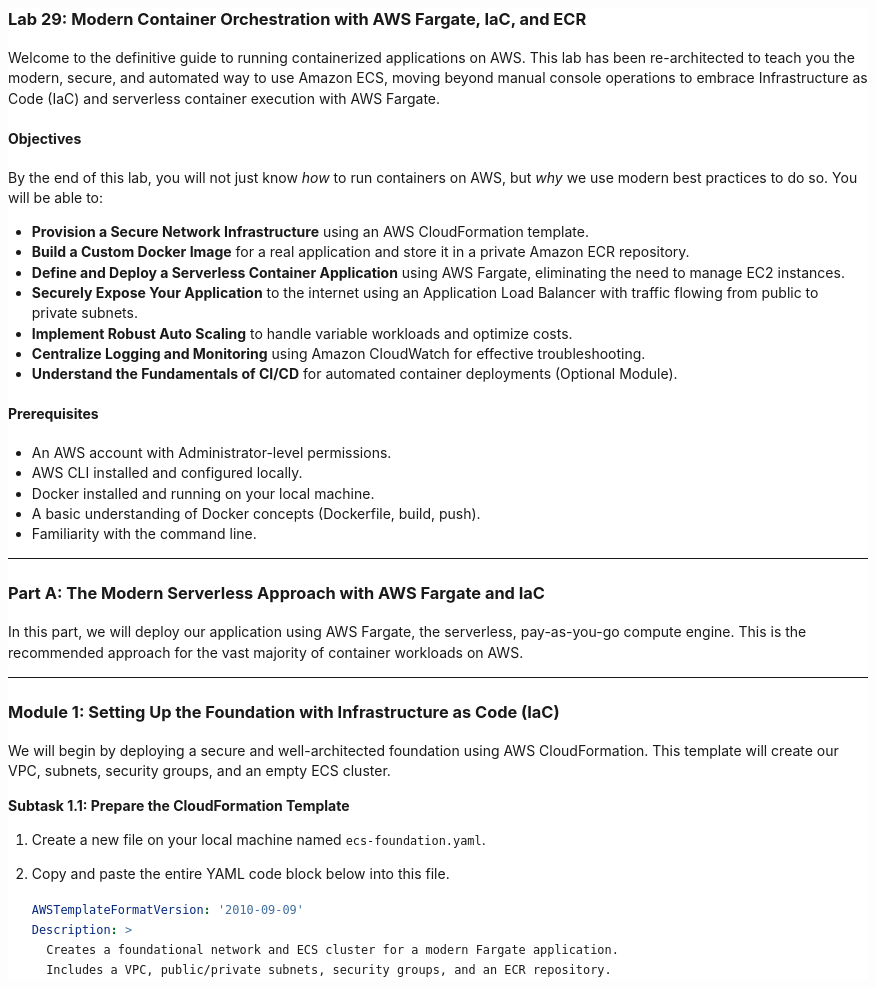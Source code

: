 ### **Lab 29: Modern Container Orchestration with AWS Fargate, IaC, and ECR**

Welcome to the definitive guide to running containerized applications on AWS. This lab has been re-architected to teach you the modern, secure, and automated way to use Amazon ECS, moving beyond manual console operations to embrace Infrastructure as Code (IaC) and serverless container execution with AWS Fargate.

#### **Objectives**

By the end of this lab, you will not just know *how* to run containers on AWS, but *why* we use modern best practices to do so. You will be able to:

*   **Provision a Secure Network Infrastructure** using an AWS CloudFormation template.
*   **Build a Custom Docker Image** for a real application and store it in a private Amazon ECR repository.
*   **Define and Deploy a Serverless Container Application** using AWS Fargate, eliminating the need to manage EC2 instances.
*   **Securely Expose Your Application** to the internet using an Application Load Balancer with traffic flowing from public to private subnets.
*   **Implement Robust Auto Scaling** to handle variable workloads and optimize costs.
*   **Centralize Logging and Monitoring** using Amazon CloudWatch for effective troubleshooting.
*   **Understand the Fundamentals of CI/CD** for automated container deployments (Optional Module).

#### **Prerequisites**

*   An AWS account with Administrator-level permissions.
*   AWS CLI installed and configured locally.
*   Docker installed and running on your local machine.
*   A basic understanding of Docker concepts (Dockerfile, build, push).
*   Familiarity with the command line.

---

### **Part A: The Modern Serverless Approach with AWS Fargate and IaC**

In this part, we will deploy our application using AWS Fargate, the serverless, pay-as-you-go compute engine. This is the recommended approach for the vast majority of container workloads on AWS.

---

### **Module 1: Setting Up the Foundation with Infrastructure as Code (IaC)**

We will begin by deploying a secure and well-architected foundation using AWS CloudFormation. This template will create our VPC, subnets, security groups, and an empty ECS cluster.

**Subtask 1.1: Prepare the CloudFormation Template**

1.  Create a new file on your local machine named `ecs-foundation.yaml`.
2.  Copy and paste the entire YAML code block below into this file.

    ```yaml
    AWSTemplateFormatVersion: '2010-09-09'
    Description: >
      Creates a foundational network and ECS cluster for a modern Fargate application.
      Includes a VPC, public/private subnets, security groups, and an ECR repository.
